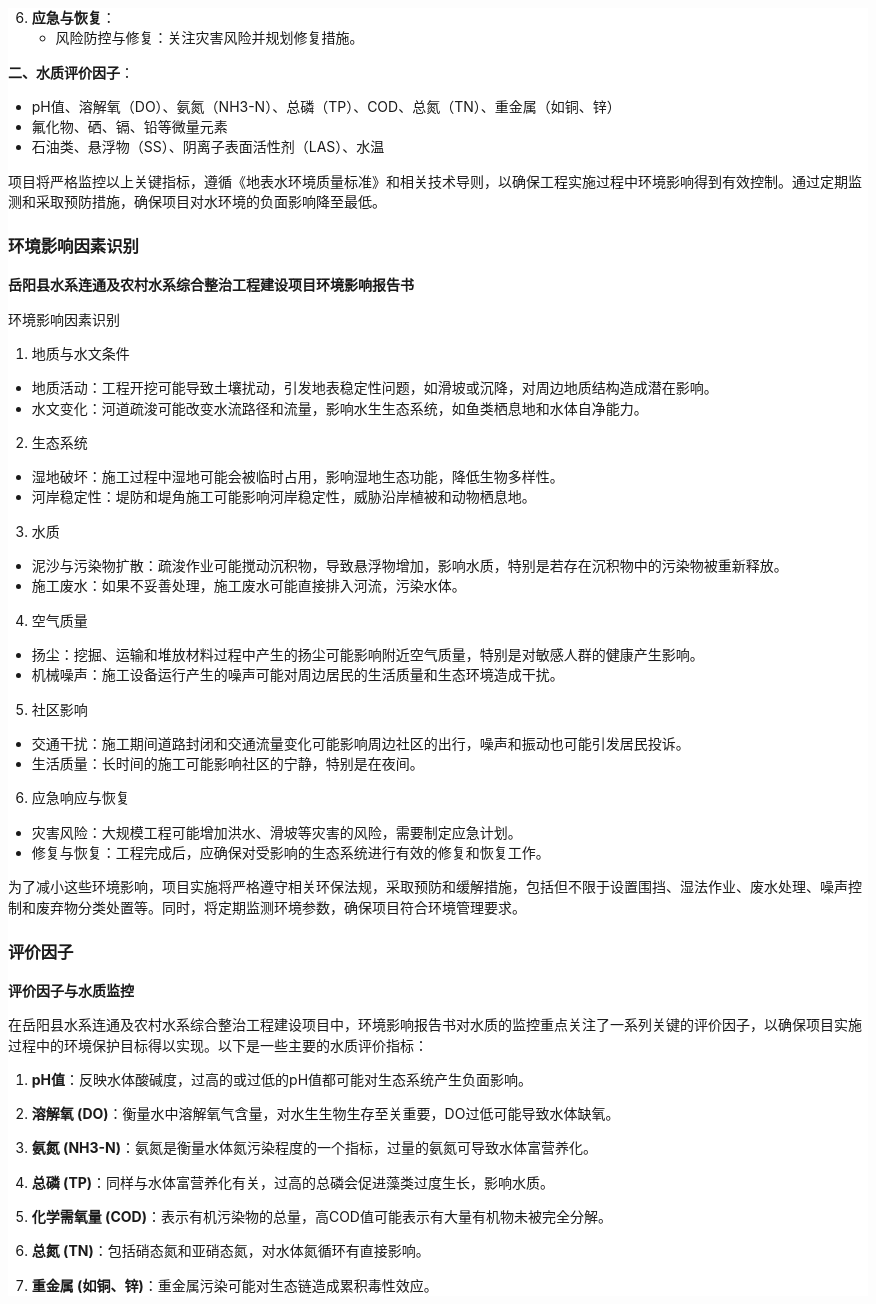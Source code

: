 6. **应急与恢复**：
   - 风险防控与修复：关注灾害风险并规划修复措施。

**二、水质评价因子**：

- pH值、溶解氧（DO）、氨氮（NH3-N）、总磷（TP）、COD、总氮（TN）、重金属（如铜、锌）
- 氟化物、硒、镉、铅等微量元素
- 石油类、悬浮物（SS）、阴离子表面活性剂（LAS）、水温

项目将严格监控以上关键指标，遵循《地表水环境质量标准》和相关技术导则，以确保工程实施过程中环境影响得到有效控制。通过定期监测和采取预防措施，确保项目对水环境的负面影响降至最低。
### 环境影响因素识别
**岳阳县水系连通及农村水系综合整治工程建设项目环境影响报告书**

环境影响因素识别

1. 地质与水文条件
- 地质活动：工程开挖可能导致土壤扰动，引发地表稳定性问题，如滑坡或沉降，对周边地质结构造成潜在影响。
- 水文变化：河道疏浚可能改变水流路径和流量，影响水生生态系统，如鱼类栖息地和水体自净能力。

2. 生态系统
- 湿地破坏：施工过程中湿地可能会被临时占用，影响湿地生态功能，降低生物多样性。
- 河岸稳定性：堤防和堤角施工可能影响河岸稳定性，威胁沿岸植被和动物栖息地。

3. 水质
- 泥沙与污染物扩散：疏浚作业可能搅动沉积物，导致悬浮物增加，影响水质，特别是若存在沉积物中的污染物被重新释放。
- 施工废水：如果不妥善处理，施工废水可能直接排入河流，污染水体。

4. 空气质量
- 扬尘：挖掘、运输和堆放材料过程中产生的扬尘可能影响附近空气质量，特别是对敏感人群的健康产生影响。
- 机械噪声：施工设备运行产生的噪声可能对周边居民的生活质量和生态环境造成干扰。

5. 社区影响
- 交通干扰：施工期间道路封闭和交通流量变化可能影响周边社区的出行，噪声和振动也可能引发居民投诉。
- 生活质量：长时间的施工可能影响社区的宁静，特别是在夜间。

6. 应急响应与恢复
- 灾害风险：大规模工程可能增加洪水、滑坡等灾害的风险，需要制定应急计划。
- 修复与恢复：工程完成后，应确保对受影响的生态系统进行有效的修复和恢复工作。

为了减小这些环境影响，项目实施将严格遵守相关环保法规，采取预防和缓解措施，包括但不限于设置围挡、湿法作业、废水处理、噪声控制和废弃物分类处置等。同时，将定期监测环境参数，确保项目符合环境管理要求。
### 评价因子
**评价因子与水质监控**

在岳阳县水系连通及农村水系综合整治工程建设项目中，环境影响报告书对水质的监控重点关注了一系列关键的评价因子，以确保项目实施过程中的环境保护目标得以实现。以下是一些主要的水质评价指标：

1. **pH值**：反映水体酸碱度，过高的或过低的pH值都可能对生态系统产生负面影响。

2. **溶解氧 (DO)**：衡量水中溶解氧气含量，对水生生物生存至关重要，DO过低可能导致水体缺氧。

3. **氨氮 (NH3-N)**：氨氮是衡量水体氮污染程度的一个指标，过量的氨氮可导致水体富营养化。

4. **总磷 (TP)**：同样与水体富营养化有关，过高的总磷会促进藻类过度生长，影响水质。

5. **化学需氧量 (COD)**：表示有机污染物的总量，高COD值可能表示有大量有机物未被完全分解。

6. **总氮 (TN)**：包括硝态氮和亚硝态氮，对水体氮循环有直接影响。

7. **重金属 (如铜、锌)**：重金属污染可能对生态链造成累积毒性效应。
